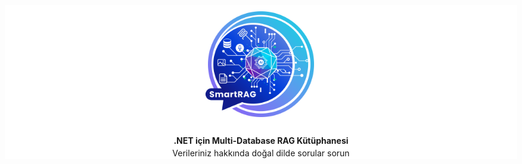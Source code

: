 <p align="center">
  <img src="icon.svg" alt="SmartRAG Logo" width="200"/>
</p>

<p align="center">
  <b>.NET için Multi-Database RAG Kütüphanesi</b><br>
  Verileriniz hakkında doğal dilde sorular sorun
</p>
